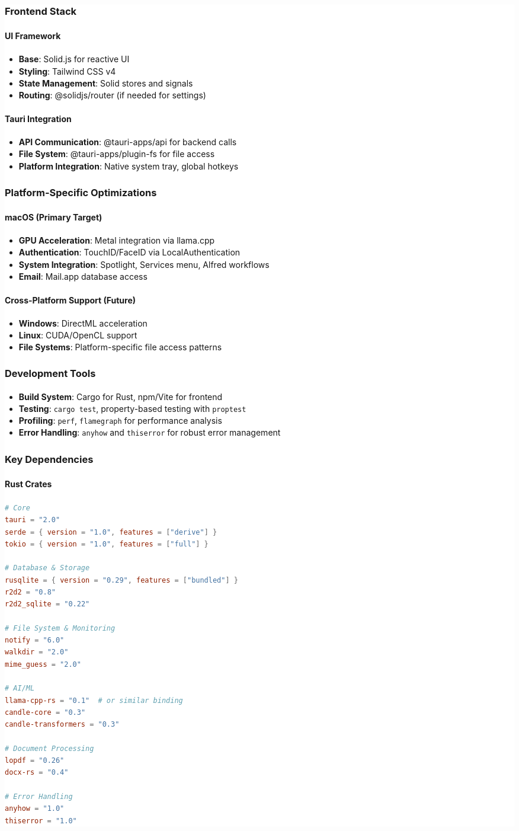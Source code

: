 ### Frontend Stack

#### UI Framework
- **Base**: Solid.js for reactive UI
- **Styling**: Tailwind CSS v4
- **State Management**: Solid stores and signals
- **Routing**: @solidjs/router (if needed for settings)

#### Tauri Integration
- **API Communication**: @tauri-apps/api for backend calls
- **File System**: @tauri-apps/plugin-fs for file access
- **Platform Integration**: Native system tray, global hotkeys

### Platform-Specific Optimizations

#### macOS (Primary Target)
- **GPU Acceleration**: Metal integration via llama.cpp
- **Authentication**: TouchID/FaceID via LocalAuthentication
- **System Integration**: Spotlight, Services menu, Alfred workflows
- **Email**: Mail.app database access

#### Cross-Platform Support (Future)
- **Windows**: DirectML acceleration
- **Linux**: CUDA/OpenCL support
- **File Systems**: Platform-specific file access patterns

### Development Tools
- **Build System**: Cargo for Rust, npm/Vite for frontend
- **Testing**: `cargo test`, property-based testing with `proptest`
- **Profiling**: `perf`, `flamegraph` for performance analysis
- **Error Handling**: `anyhow` and `thiserror` for robust error management

### Key Dependencies

#### Rust Crates
```toml
# Core
tauri = "2.0"
serde = { version = "1.0", features = ["derive"] }
tokio = { version = "1.0", features = ["full"] }

# Database & Storage
rusqlite = { version = "0.29", features = ["bundled"] }
r2d2 = "0.8"
r2d2_sqlite = "0.22"

# File System & Monitoring
notify = "6.0"
walkdir = "2.0"
mime_guess = "2.0"

# AI/ML
llama-cpp-rs = "0.1"  # or similar binding
candle-core = "0.3"
candle-transformers = "0.3"

# Document Processing
lopdf = "0.26"
docx-rs = "0.4"

# Error Handling
anyhow = "1.0"
thiserror = "1.0"
```